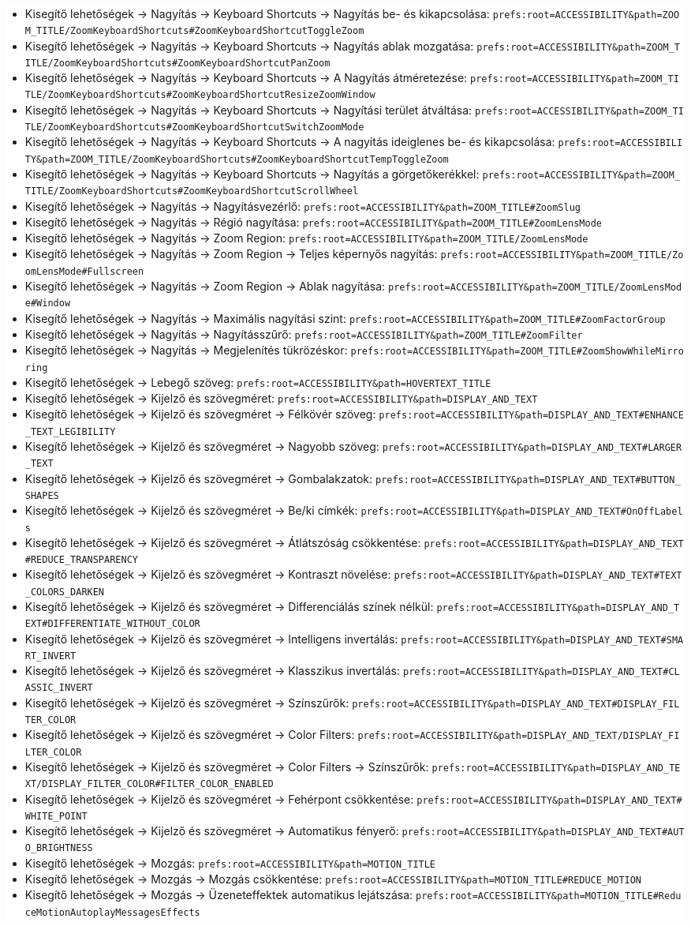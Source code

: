 - Kisegítő lehetőségek → Nagyítás → Keyboard Shortcuts → Nagyítás be- és kikapcsolása: `prefs:root=ACCESSIBILITY&path=ZOOM_TITLE/ZoomKeyboardShortcuts#ZoomKeyboardShortcutToggleZoom`
- Kisegítő lehetőségek → Nagyítás → Keyboard Shortcuts → Nagyítás ablak mozgatása: `prefs:root=ACCESSIBILITY&path=ZOOM_TITLE/ZoomKeyboardShortcuts#ZoomKeyboardShortcutPanZoom`
- Kisegítő lehetőségek → Nagyítás → Keyboard Shortcuts → A Nagyítás átméretezése: `prefs:root=ACCESSIBILITY&path=ZOOM_TITLE/ZoomKeyboardShortcuts#ZoomKeyboardShortcutResizeZoomWindow`
- Kisegítő lehetőségek → Nagyítás → Keyboard Shortcuts → Nagyítási terület átváltása: `prefs:root=ACCESSIBILITY&path=ZOOM_TITLE/ZoomKeyboardShortcuts#ZoomKeyboardShortcutSwitchZoomMode`
- Kisegítő lehetőségek → Nagyítás → Keyboard Shortcuts → A nagyítás ideiglenes be- és kikapcsolása: `prefs:root=ACCESSIBILITY&path=ZOOM_TITLE/ZoomKeyboardShortcuts#ZoomKeyboardShortcutTempToggleZoom`
- Kisegítő lehetőségek → Nagyítás → Keyboard Shortcuts → Nagyítás a görgetőkerékkel: `prefs:root=ACCESSIBILITY&path=ZOOM_TITLE/ZoomKeyboardShortcuts#ZoomKeyboardShortcutScrollWheel`
- Kisegítő lehetőségek → Nagyítás → Nagyításvezérlő: `prefs:root=ACCESSIBILITY&path=ZOOM_TITLE#ZoomSlug`
- Kisegítő lehetőségek → Nagyítás → Régió nagyítása: `prefs:root=ACCESSIBILITY&path=ZOOM_TITLE#ZoomLensMode`
- Kisegítő lehetőségek → Nagyítás → Zoom Region: `prefs:root=ACCESSIBILITY&path=ZOOM_TITLE/ZoomLensMode`
- Kisegítő lehetőségek → Nagyítás → Zoom Region → Teljes képernyős nagyítás: `prefs:root=ACCESSIBILITY&path=ZOOM_TITLE/ZoomLensMode#Fullscreen`
- Kisegítő lehetőségek → Nagyítás → Zoom Region → Ablak nagyítása: `prefs:root=ACCESSIBILITY&path=ZOOM_TITLE/ZoomLensMode#Window`
- Kisegítő lehetőségek → Nagyítás → Maximális nagyítási szint: `prefs:root=ACCESSIBILITY&path=ZOOM_TITLE#ZoomFactorGroup`
- Kisegítő lehetőségek → Nagyítás → Nagyításszűrő: `prefs:root=ACCESSIBILITY&path=ZOOM_TITLE#ZoomFilter`
- Kisegítő lehetőségek → Nagyítás → Megjelenítés tükrözéskor: `prefs:root=ACCESSIBILITY&path=ZOOM_TITLE#ZoomShowWhileMirroring`
- Kisegítő lehetőségek → Lebegő szöveg: `prefs:root=ACCESSIBILITY&path=HOVERTEXT_TITLE`
- Kisegítő lehetőségek → Kijelző és szövegméret: `prefs:root=ACCESSIBILITY&path=DISPLAY_AND_TEXT`
- Kisegítő lehetőségek → Kijelző és szövegméret → Félkövér szöveg: `prefs:root=ACCESSIBILITY&path=DISPLAY_AND_TEXT#ENHANCE_TEXT_LEGIBILITY`
- Kisegítő lehetőségek → Kijelző és szövegméret → Nagyobb szöveg: `prefs:root=ACCESSIBILITY&path=DISPLAY_AND_TEXT#LARGER_TEXT`
- Kisegítő lehetőségek → Kijelző és szövegméret → Gombalakzatok: `prefs:root=ACCESSIBILITY&path=DISPLAY_AND_TEXT#BUTTON_SHAPES`
- Kisegítő lehetőségek → Kijelző és szövegméret → Be/ki címkék: `prefs:root=ACCESSIBILITY&path=DISPLAY_AND_TEXT#OnOffLabels`
- Kisegítő lehetőségek → Kijelző és szövegméret → Átlátszóság csökkentése: `prefs:root=ACCESSIBILITY&path=DISPLAY_AND_TEXT#REDUCE_TRANSPARENCY`
- Kisegítő lehetőségek → Kijelző és szövegméret → Kontraszt növelése: `prefs:root=ACCESSIBILITY&path=DISPLAY_AND_TEXT#TEXT_COLORS_DARKEN`
- Kisegítő lehetőségek → Kijelző és szövegméret → Differenciálás színek nélkül: `prefs:root=ACCESSIBILITY&path=DISPLAY_AND_TEXT#DIFFERENTIATE_WITHOUT_COLOR`
- Kisegítő lehetőségek → Kijelző és szövegméret → Intelligens invertálás: `prefs:root=ACCESSIBILITY&path=DISPLAY_AND_TEXT#SMART_INVERT`
- Kisegítő lehetőségek → Kijelző és szövegméret → Klasszikus invertálás: `prefs:root=ACCESSIBILITY&path=DISPLAY_AND_TEXT#CLASSIC_INVERT`
- Kisegítő lehetőségek → Kijelző és szövegméret → Színszűrők: `prefs:root=ACCESSIBILITY&path=DISPLAY_AND_TEXT#DISPLAY_FILTER_COLOR`
- Kisegítő lehetőségek → Kijelző és szövegméret → Color Filters: `prefs:root=ACCESSIBILITY&path=DISPLAY_AND_TEXT/DISPLAY_FILTER_COLOR`
- Kisegítő lehetőségek → Kijelző és szövegméret → Color Filters → Színszűrők: `prefs:root=ACCESSIBILITY&path=DISPLAY_AND_TEXT/DISPLAY_FILTER_COLOR#FILTER_COLOR_ENABLED`
- Kisegítő lehetőségek → Kijelző és szövegméret → Fehérpont csökkentése: `prefs:root=ACCESSIBILITY&path=DISPLAY_AND_TEXT#WHITE_POINT`
- Kisegítő lehetőségek → Kijelző és szövegméret → Automatikus fényerő: `prefs:root=ACCESSIBILITY&path=DISPLAY_AND_TEXT#AUTO_BRIGHTNESS`
- Kisegítő lehetőségek → Mozgás: `prefs:root=ACCESSIBILITY&path=MOTION_TITLE`
- Kisegítő lehetőségek → Mozgás → Mozgás csökkentése: `prefs:root=ACCESSIBILITY&path=MOTION_TITLE#REDUCE_MOTION`
- Kisegítő lehetőségek → Mozgás → Üzeneteffektek automatikus lejátszása: `prefs:root=ACCESSIBILITY&path=MOTION_TITLE#ReduceMotionAutoplayMessagesEffects`